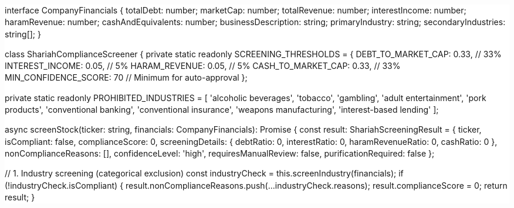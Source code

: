 interface CompanyFinancials {
 totalDebt: number;
 marketCap: number;
 totalRevenue: number;
 interestIncome: number;
 haramRevenue: number;
 cashAndEquivalents: number;
 businessDescription: string;
 primaryIndustry: string;
 secondaryIndustries: string[];
}

class ShariahComplianceScreener {
 private static readonly SCREENING\_THRESHOLDS = {
 DEBT\_TO\_MARKET\_CAP: 0.33, // 33%
 INTEREST\_INCOME: 0.05, // 5%
 HARAM\_REVENUE: 0.05, // 5%
 CASH\_TO\_MARKET\_CAP: 0.33, // 33%
 MIN\_CONFIDENCE\_SCORE: 70 // Minimum for auto-approval
 };

 private static readonly PROHIBITED\_INDUSTRIES = [
 'alcoholic beverages',
 'tobacco',
 'gambling',
 'adult entertainment',
 'pork products',
 'conventional banking',
 'conventional insurance',
 'weapons manufacturing',
 'interest-based lending'
 ];

 async screenStock(ticker: string, financials: CompanyFinancials): Promise {
 const result: ShariahScreeningResult = {
 ticker,
 isCompliant: false,
 complianceScore: 0,
 screeningDetails: {
 debtRatio: 0,
 interestRatio: 0,
 haramRevenueRatio: 0,
 cashRatio: 0
 },
 nonComplianceReasons: [],
 confidenceLevel: 'high',
 requiresManualReview: false,
 purificationRequired: false
 };

 // 1. Industry screening (categorical exclusion)
 const industryCheck = this.screenIndustry(financials);
 if (!industryCheck.isCompliant) {
 result.nonComplianceReasons.push(...industryCheck.reasons);
 result.complianceScore = 0;
 return result;
 }
